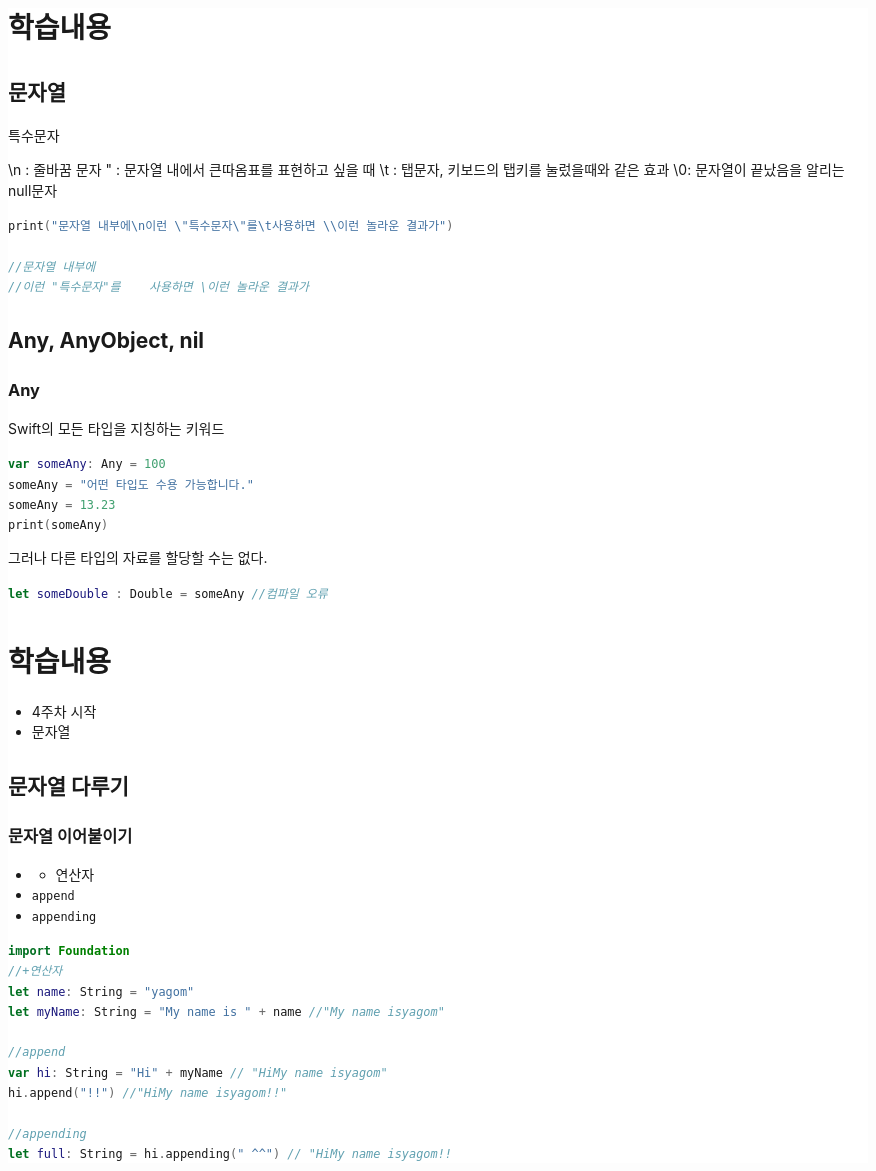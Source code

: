 # 학습내용

## 문자열

특수문자 

\n : 줄바꿈 문자
\" : 문자열 내에서 큰따옴표를 표현하고 싶을 때
\t : 탭문자, 키보드의 탭키를 눌렀을때와 같은 효과
\0: 문자열이 끝났음을 알리는 null문자

```swift
print("문자열 내부에\n이런 \"특수문자\"를\t사용하면 \\이런 놀라운 결과가")

//문자열 내부에
//이런 "특수문자"를    사용하면 \이런 놀라운 결과가
```

## Any, AnyObject, nil

### Any
Swift의 모든 타입을 지칭하는 키워드

```swift
var someAny: Any = 100
someAny = "어떤 타입도 수용 가능합니다."
someAny = 13.23
print(someAny)
```

그러나 다른 타입의 자료를 할당할 수는 없다.

```swift
let someDouble : Double = someAny //컴파일 오류
```
# 학습내용

- 4주차 시작
- 문자열

## 문자열 다루기

### 문자열 이어붙이기

- + 연산자
- `append`
- `appending`

```swift
import Foundation
//+연산자
let name: String = "yagom"
let myName: String = "My name is " + name //"My name isyagom"

//append
var hi: String = "Hi" + myName // "HiMy name isyagom"
hi.append("!!") //"HiMy name isyagom!!"

//appending
let full: String = hi.appending(" ^^") // "HiMy name isyagom!!
```
